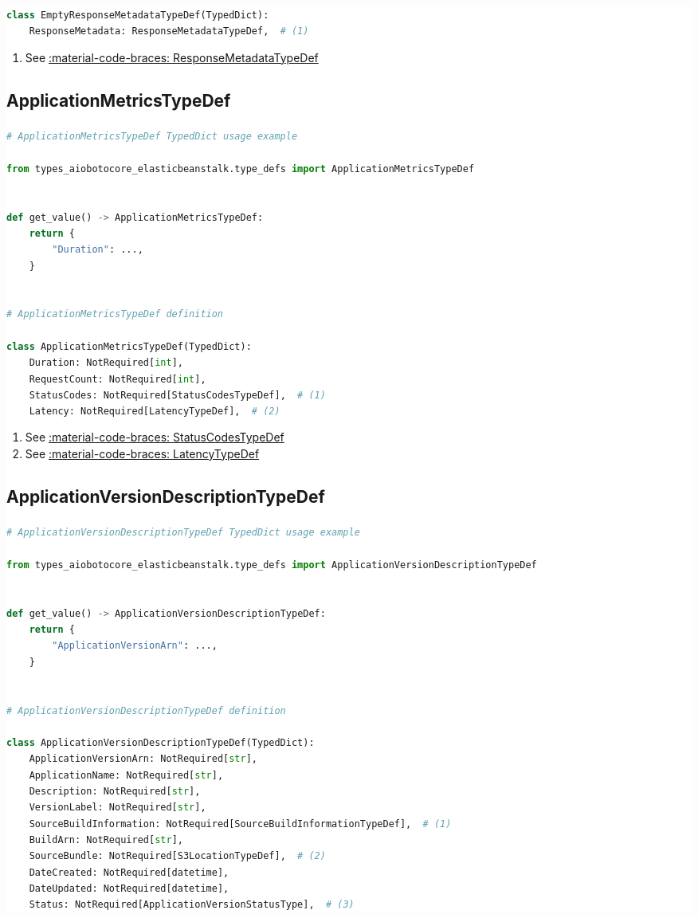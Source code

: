 ```python
class EmptyResponseMetadataTypeDef(TypedDict):
    ResponseMetadata: ResponseMetadataTypeDef,  # (1)
```

1. See [:material-code-braces: ResponseMetadataTypeDef](./type_defs.md#responsemetadatatypedef) 
## ApplicationMetricsTypeDef

```python
# ApplicationMetricsTypeDef TypedDict usage example

from types_aiobotocore_elasticbeanstalk.type_defs import ApplicationMetricsTypeDef


def get_value() -> ApplicationMetricsTypeDef:
    return {
        "Duration": ...,
    }


# ApplicationMetricsTypeDef definition

class ApplicationMetricsTypeDef(TypedDict):
    Duration: NotRequired[int],
    RequestCount: NotRequired[int],
    StatusCodes: NotRequired[StatusCodesTypeDef],  # (1)
    Latency: NotRequired[LatencyTypeDef],  # (2)
```

1. See [:material-code-braces: StatusCodesTypeDef](./type_defs.md#statuscodestypedef) 
2. See [:material-code-braces: LatencyTypeDef](./type_defs.md#latencytypedef) 
## ApplicationVersionDescriptionTypeDef

```python
# ApplicationVersionDescriptionTypeDef TypedDict usage example

from types_aiobotocore_elasticbeanstalk.type_defs import ApplicationVersionDescriptionTypeDef


def get_value() -> ApplicationVersionDescriptionTypeDef:
    return {
        "ApplicationVersionArn": ...,
    }


# ApplicationVersionDescriptionTypeDef definition

class ApplicationVersionDescriptionTypeDef(TypedDict):
    ApplicationVersionArn: NotRequired[str],
    ApplicationName: NotRequired[str],
    Description: NotRequired[str],
    VersionLabel: NotRequired[str],
    SourceBuildInformation: NotRequired[SourceBuildInformationTypeDef],  # (1)
    BuildArn: NotRequired[str],
    SourceBundle: NotRequired[S3LocationTypeDef],  # (2)
    DateCreated: NotRequired[datetime],
    DateUpdated: NotRequired[datetime],
    Status: NotRequired[ApplicationVersionStatusType],  # (3)
```
